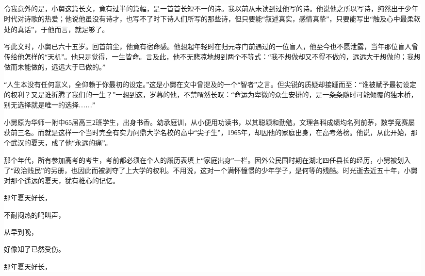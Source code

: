   </span>
 </p>
 <p class="MsoNormal">
  <span style="FONT-FAMILY: 宋体">
   令我意外的是，小舅这篇长文，竟有过半的篇幅，是一首首长短不一的诗。我以前从未读到过他写的诗。他说他之所以写诗，纯然出于少年时代对诗歌的热爱；他说他虽没有诗才，也写不了时下诗人们所写的那些诗，但只要能“叙述真实，感情真挚”，只要能写出“触及心中最柔软处的真话”，于他而言，就足够了。
  </span>
 </p>
 <p class="MsoNormal">
  <span style="FONT-FAMILY: 宋体">
   写此文时，小舅已六十五岁。回首前尘，他竟有宿命感。他想起年轻时在归元寺门前遇过的一位盲人，他至今也不愿泄露，当年那位盲人曾传给他怎样的“天机”。他只是觉得，一生皆命。言及此，他不无悲凉地想到两个不等式：“我不想做却又不得不做的，远远大于想做的；我想做而未能做的，远远大于已做的。”
  </span>
 </p>
 <p class="MsoNormal">
  <span style="FONT-FAMILY: 宋体">
   “人生本没有任何意义，全仰赖于你最初的设定。”这是小舅在文中曾提及的一个“智者”之言。但尖锐的质疑却接踵而至：“谁被赋予最初设定的权利？又是谁折腾了我们的一生？”一想到这，岁暮的他，不禁喟然长叹：“命运为卑微的众生安排的，是一条条隨时可能倾覆的独木桥，别无选择就是唯一的选择……”
  </span>
 </p>
 <p class="MsoNormal">
  <span style="FONT-FAMILY: 宋体">
   小舅原为华师一附中65届高三2班学生，出身书香。幼承庭训，从小便用功读书，以其聪颖和勤勉，文理各科成绩均名列前茅，数学竞赛屡获前三名。而就是这样一个当时完全有实力问鼎大学名校的高中“尖子生”，1965年，却因他的家庭出身，在高考落榜。他说，从此开始，那个武汉的夏天，成了他“永远的痛”。
  </span>
 </p>
 <p class="MsoNormal">
  <span style="FONT-FAMILY: 宋体">
   那个年代，所有参加高考的考生，考前都必须在个人的履历表填上“家庭出身”一栏。因外公民国时期在湖北四任县长的经历，小舅被划入了“政治贱民”的另册，也因此而被剥夺了上大学的权利。不用说，这对一个满怀憧憬的少年学子，是何等的残酷。时光逝去近五十年，小舅对那个遥远的夏天，犹有椎心的记忆。
  </span>
 </p>
 <p class="MsoNormal">
  <span style="FONT-FAMILY: 宋体">
   那年夏天好长，
   <o:p>
   </o:p>
  </span>
 </p>
 <p class="MsoNormal">
  <span style="FONT-FAMILY: 宋体">
   不耐闷热的鸣叫声，
   <o:p>
   </o:p>
  </span>
 </p>
 <p class="MsoNormal">
  <span style="FONT-FAMILY: 宋体">
   从早到晚，
   <o:p>
   </o:p>
  </span>
 </p>
 <p class="MsoNormal">
  <span style="FONT-FAMILY: 宋体">
   好像知了已然受伤。
   <o:p>
   </o:p>
  </span>
 </p>
 <p class="MsoNormal">
  <span style="FONT-FAMILY: 宋体">
   那年夏天好长，
   <o:p>
